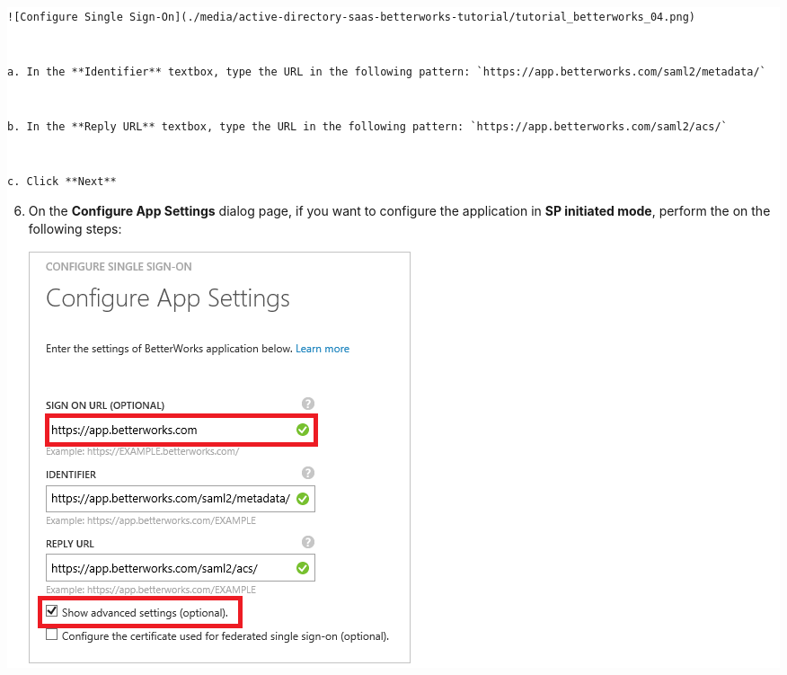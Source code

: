     ![Configure Single Sign-On](./media/active-directory-saas-betterworks-tutorial/tutorial_betterworks_04.png)


	a. In the **Identifier** textbox, type the URL in the following pattern: `https://app.betterworks.com/saml2/metadata/`


    b. In the **Reply URL** textbox, type the URL in the following pattern: `https://app.betterworks.com/saml2/acs/`


	c. Click **Next**

6. On the **Configure App Settings** dialog page, if you want to configure the application in **SP initiated mode**, perform the on the following steps:

	![Configure Single Sign-On](./media/active-directory-saas-betterworks-tutorial/tutorial_betterworks_10.png)
